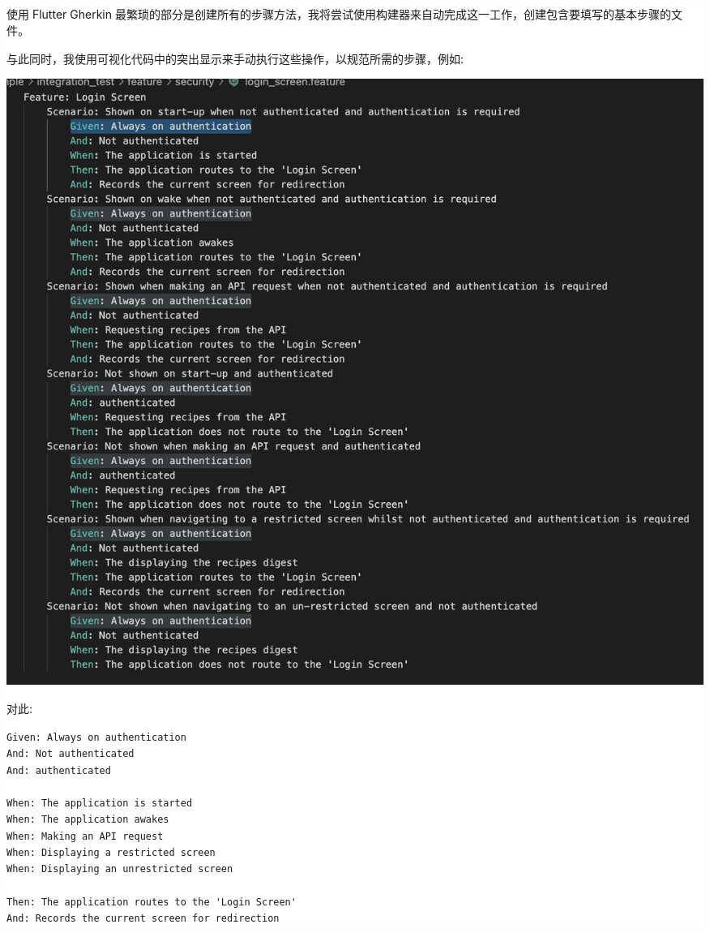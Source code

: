 使用 Flutter Gherkin 最繁琐的部分是创建所有的步骤方法，我将尝试使用构建器来自动完成这一工作，创建包含要填写的基本步骤的文件。

与此同时，我使用可视化代码中的突出显示来手动执行这些操作，以规范所需的步骤，例如:

![](img/f4af896f9aaf85091aabb6ffd922a159.png)

对此:

```
Given: Always on authentication
And: Not authenticated
And: authenticated

When: The application is started
When: The application awakes
When: Making an API request 
When: Displaying a restricted screen
When: Displaying an unrestricted screen

Then: The application routes to the 'Login Screen'
And: Records the current screen for redirection
```
